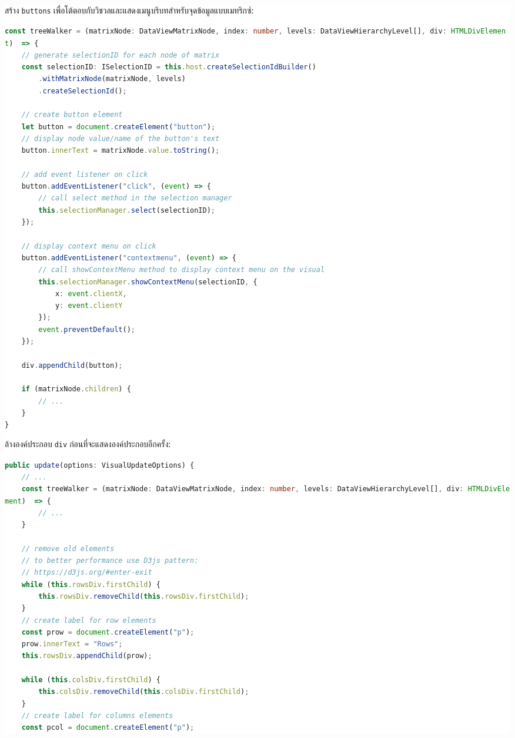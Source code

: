 สร้าง `buttons` เพื่อโต้ตอบกับวิชวลและแสดงเมนูบริบทสำหรับจุดข้อมูลแบบเมทริกซ์:

```typescript
const treeWalker = (matrixNode: DataViewMatrixNode, index: number, levels: DataViewHierarchyLevel[], div: HTMLDivElement)  => {
    // generate selectionID for each node of matrix
    const selectionID: ISelectionID = this.host.createSelectionIdBuilder()
        .withMatrixNode(matrixNode, levels)
        .createSelectionId();

    // create button element
    let button = document.createElement("button");
    // display node value/name of the button's text
    button.innerText = matrixNode.value.toString();

    // add event listener on click
    button.addEventListener("click", (event) => {
        // call select method in the selection manager
        this.selectionManager.select(selectionID);
    });

    // display context menu on click
    button.addEventListener("contextmenu", (event) => {
        // call showContextMenu method to display context menu on the visual
        this.selectionManager.showContextMenu(selectionID, {
            x: event.clientX,
            y: event.clientY
        });
        event.preventDefault();
    });

    div.appendChild(button);

    if (matrixNode.children) {
        // ...
    }
}
```

ล้างองค์ประกอบ `div` ก่อนที่จะแสดงองค์ประกอบอีกครั้ง:

```typescript
public update(options: VisualUpdateOptions) {
    // ...
    const treeWalker = (matrixNode: DataViewMatrixNode, index: number, levels: DataViewHierarchyLevel[], div: HTMLDivElement)  => {
        // ...
    }

    // remove old elements
    // to better performance use D3js pattern:
    // https://d3js.org/#enter-exit
    while (this.rowsDiv.firstChild) {
        this.rowsDiv.removeChild(this.rowsDiv.firstChild);
    }
    // create label for row elements
    const prow = document.createElement("p");
    prow.innerText = "Rows";
    this.rowsDiv.appendChild(prow);

    while (this.colsDiv.firstChild) {
        this.colsDiv.removeChild(this.colsDiv.firstChild);
    }
    // create label for columns elements
    const pcol = document.createElement("p");
```